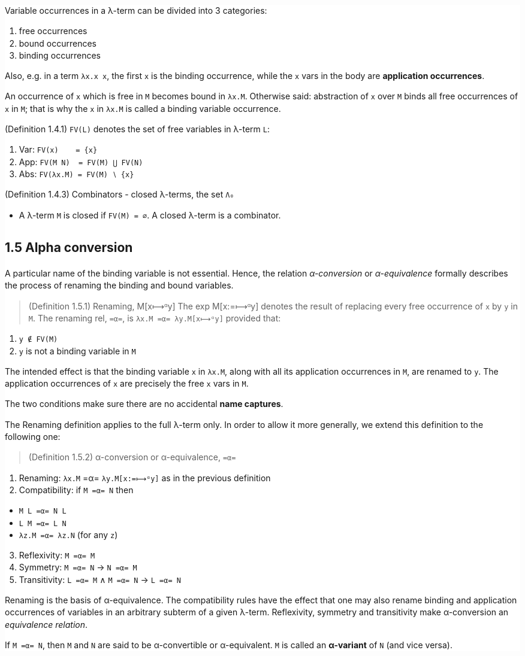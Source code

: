Variable occurrences in a λ-term can be divided into 3 categories:
1. free occurrences
2. bound occurrences
3. binding occurrences

Also, e.g. in a term `λx.x x`, the first `x` is the binding occurrence, while the `x` vars in the body are **application occurrences**.

An occurrence of `x` which is free in `M` becomes bound in `λx.M`. Otherwise said: abstraction of `x` over `M` binds all free occurrences of `x` in `M`; that is why the `x` in `λx.M` is called a binding variable occurrence.

(Definition 1.4.1) `FV(L)` denotes the set of free variables in λ-term `L`:
1. Var: `FV(x)    = {x}`
2. App: `FV(M N)  = FV(M) ⋃ FV(N)`
3. Abs: `FV(λx.M) = FV(M) ∖ {x}`

(Definition 1.4.3) Combinators - closed λ-terms, the set `Λ₀`
* A λ-term `M` is closed if `FV(M) = ∅`. A closed λ-term is a combinator.


## 1.5 Alpha conversion

A particular name of the binding variable is not essential. Hence, the relation *α-conversion* or *α-equivalence* formally describes the process of renaming the binding and bound variables.

>(Definition 1.5.1) Renaming, M[x⟼ᵅy] 
The exp M[x:=⟼ᵅy] denotes the result of replacing every free occurrence of `x` by `y` in `M`. The renaming rel, `=α=`, is `λx.M =α= λy.M[x⟼ᵅy]` provided that:
1. `y ∉ FV(M)`
2. `y` is not a binding variable in `M`

The intended effect is that the binding variable `x` in `λx.M`, along with all its application occurrences in `M`, are renamed to `y`. The application occurrences of `x` are precisely the free `x` vars in `M`.

The two conditions make sure there are no accidental **name captures**.

The Renaming definition applies to the full λ-term only. In order to allow it more generally, we extend this definition to the following one:

>(Definition 1.5.2) α-conversion or α-equivalence, `=α=`
1. Renaming: `λx.M` =α= `λy.M[x:=⟼ᵅy]` as in the previous definition
2. Compatibility: if `M =α= N` then
  - `M L =α= N L`
  - `L M =α= L N`
  - `λz.M =α= λz.N` (for any `z`)
3. Reflexivity:   `M =α= M`
4. Symmetry:      `M =α= N` → `N =α= M`
5. Transitivity:  `L =α= M` ∧ `M =α= N` → `L =α= N`

Renaming is the basis of α-equivalence. The compatibility rules have the effect that one may also rename binding and application occurrences of variables in an arbitrary subterm of a given λ-term. Reflexivity, symmetry and transitivity make α-conversion an *equivalence relation*.

If `M =α= N`, then `M` and `N` are said to be α-convertible or α-equivalent. `M` is called an **α-variant** of `N` (and vice versa).
